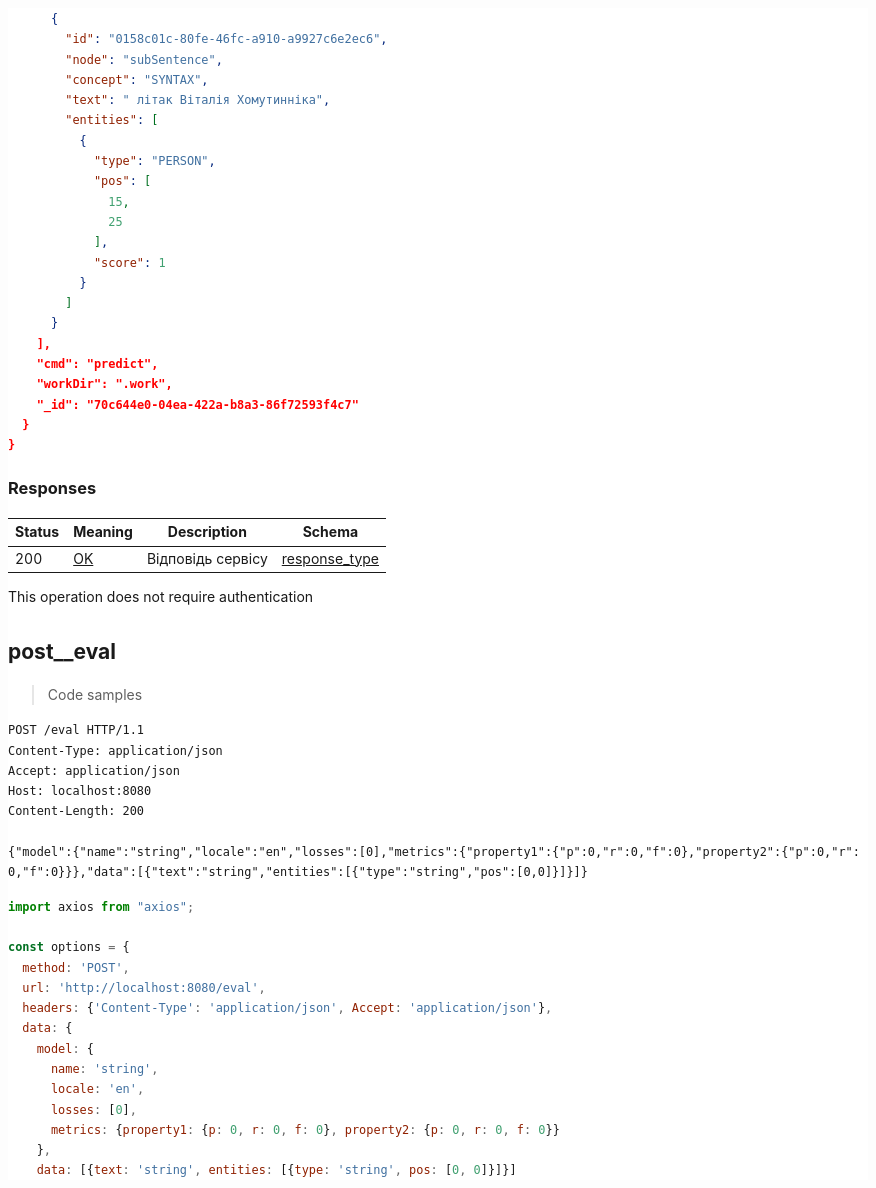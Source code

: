```json
      {
        "id": "0158c01c-80fe-46fc-a910-a9927c6e2ec6",
        "node": "subSentence",
        "concept": "SYNTAX",
        "text": " літак Віталія Хомутинніка",
        "entities": [
          {
            "type": "PERSON",
            "pos": [
              15,
              25
            ],
            "score": 1
          }
        ]
      }
    ],
    "cmd": "predict",
    "workDir": ".work",
    "_id": "70c644e0-04ea-422a-b8a3-86f72593f4c7"
  }
}
```

<h3 id="post__predict-responses">Responses</h3>

|Status|Meaning|Description|Schema|
|---|---|---|---|
|200|[OK](https://tools.ietf.org/html/rfc7231#section-6.3.1)|Відповідь сервісу|[response_type](#schemaresponse_type)|

<aside class="success">
This operation does not require authentication
</aside>

## post__eval

> Code samples

```http
POST /eval HTTP/1.1
Content-Type: application/json
Accept: application/json
Host: localhost:8080
Content-Length: 200

{"model":{"name":"string","locale":"en","losses":[0],"metrics":{"property1":{"p":0,"r":0,"f":0},"property2":{"p":0,"r":0,"f":0}}},"data":[{"text":"string","entities":[{"type":"string","pos":[0,0]}]}]}
```

```javascript
import axios from "axios";

const options = {
  method: 'POST',
  url: 'http://localhost:8080/eval',
  headers: {'Content-Type': 'application/json', Accept: 'application/json'},
  data: {
    model: {
      name: 'string',
      locale: 'en',
      losses: [0],
      metrics: {property1: {p: 0, r: 0, f: 0}, property2: {p: 0, r: 0, f: 0}}
    },
    data: [{text: 'string', entities: [{type: 'string', pos: [0, 0]}]}]
```